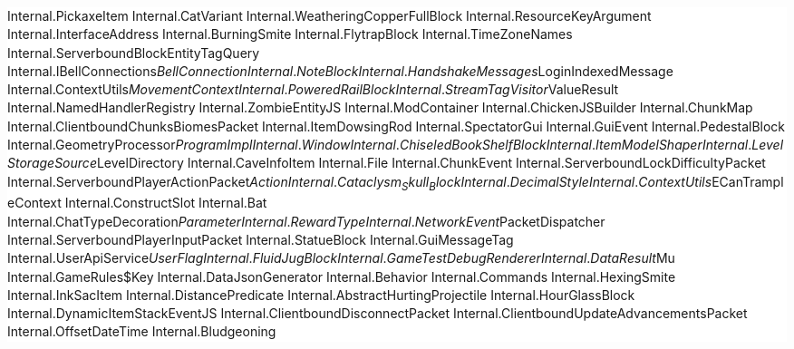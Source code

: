 Internal.PickaxeItem
Internal.CatVariant
Internal.WeatheringCopperFullBlock
Internal.ResourceKeyArgument
Internal.InterfaceAddress
Internal.BurningSmite
Internal.FlytrapBlock
Internal.TimeZoneNames
Internal.ServerboundBlockEntityTagQuery
Internal.IBellConnections$BellConnection
Internal.NoteBlock
Internal.HandshakeMessages$LoginIndexedMessage
Internal.ContextUtils$MovementContext
Internal.PoweredRailBlock
Internal.StreamTagVisitor$ValueResult
Internal.NamedHandlerRegistry
Internal.ZombieEntityJS
Internal.ModContainer
Internal.ChickenJSBuilder
Internal.ChunkMap
Internal.ClientboundChunksBiomesPacket
Internal.ItemDowsingRod
Internal.SpectatorGui
Internal.GuiEvent
Internal.PedestalBlock
Internal.GeometryProcessor$ProgramImpl
Internal.Window
Internal.ChiseledBookShelfBlock
Internal.ItemModelShaper
Internal.LevelStorageSource$LevelDirectory
Internal.CaveInfoItem
Internal.File
Internal.ChunkEvent
Internal.ServerboundLockDifficultyPacket
Internal.ServerboundPlayerActionPacket$Action
Internal.Cataclysm_Skull_Block
Internal.DecimalStyle
Internal.ContextUtils$ECanTrampleContext
Internal.ConstructSlot
Internal.Bat
Internal.ChatTypeDecoration$Parameter
Internal.RewardType
Internal.NetworkEvent$PacketDispatcher
Internal.ServerboundPlayerInputPacket
Internal.StatueBlock
Internal.GuiMessageTag
Internal.UserApiService$UserFlag
Internal.FluidJugBlock
Internal.GameTestDebugRenderer
Internal.DataResult$Mu
Internal.GameRules$Key
Internal.DataJsonGenerator
Internal.Behavior
Internal.Commands
Internal.HexingSmite
Internal.InkSacItem
Internal.DistancePredicate
Internal.AbstractHurtingProjectile
Internal.HourGlassBlock
Internal.DynamicItemStackEventJS
Internal.ClientboundDisconnectPacket
Internal.ClientboundUpdateAdvancementsPacket
Internal.OffsetDateTime
Internal.Bludgeoning